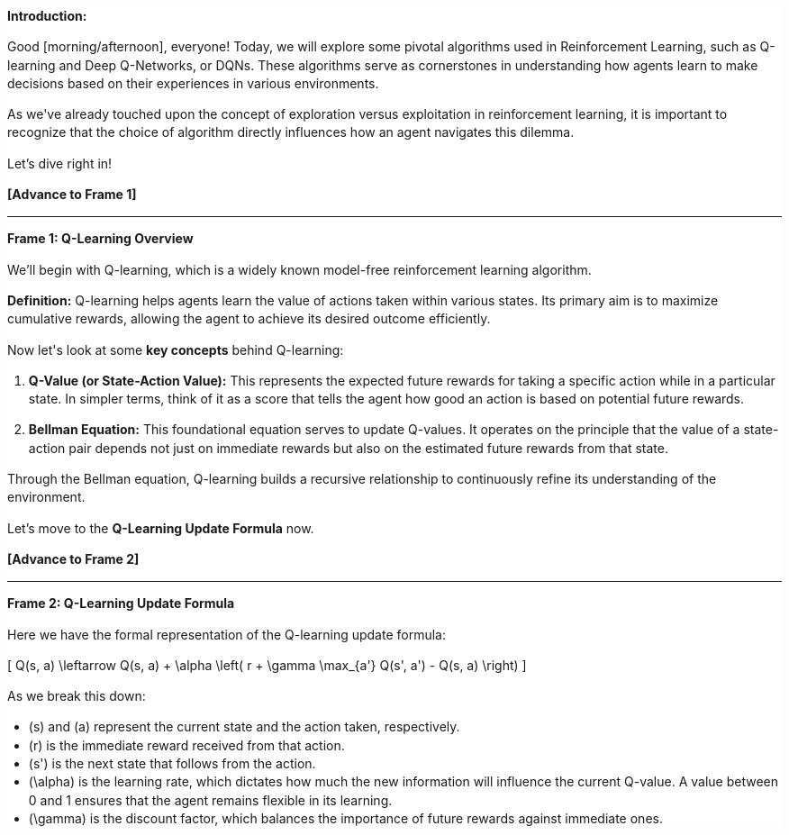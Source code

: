 
**Introduction:**

Good [morning/afternoon], everyone! Today, we will explore some pivotal algorithms used in Reinforcement Learning, such as Q-learning and Deep Q-Networks, or DQNs. These algorithms serve as cornerstones in understanding how agents learn to make decisions based on their experiences in various environments.

As we've already touched upon the concept of exploration versus exploitation in reinforcement learning, it is important to recognize that the choice of algorithm directly influences how an agent navigates this dilemma. 

Let’s dive right in!

**[Advance to Frame 1]**

---

**Frame 1: Q-Learning Overview**

We’ll begin with Q-learning, which is a widely known model-free reinforcement learning algorithm. 

**Definition:** Q-learning helps agents learn the value of actions taken within various states. Its primary aim is to maximize cumulative rewards, allowing the agent to achieve its desired outcome efficiently.

Now let's look at some **key concepts** behind Q-learning:

1. **Q-Value (or State-Action Value):** This represents the expected future rewards for taking a specific action while in a particular state. In simpler terms, think of it as a score that tells the agent how good an action is based on potential future rewards.
   
2. **Bellman Equation:** This foundational equation serves to update Q-values. It operates on the principle that the value of a state-action pair depends not just on immediate rewards but also on the estimated future rewards from that state.
   
Through the Bellman equation, Q-learning builds a recursive relationship to continuously refine its understanding of the environment.

Let’s move to the **Q-Learning Update Formula** now.

**[Advance to Frame 2]**

---

**Frame 2: Q-Learning Update Formula**

Here we have the formal representation of the Q-learning update formula:

\[
Q(s, a) \leftarrow Q(s, a) + \alpha \left( r + \gamma \max_{a'} Q(s', a') - Q(s, a) \right)
\]

As we break this down:

- \(s\) and \(a\) represent the current state and the action taken, respectively.
- \(r\) is the immediate reward received from that action.
- \(s'\) is the next state that follows from the action.
- \(\alpha\) is the learning rate, which dictates how much the new information will influence the current Q-value. A value between 0 and 1 ensures that the agent remains flexible in its learning.
- \(\gamma\) is the discount factor, which balances the importance of future rewards against immediate ones.
